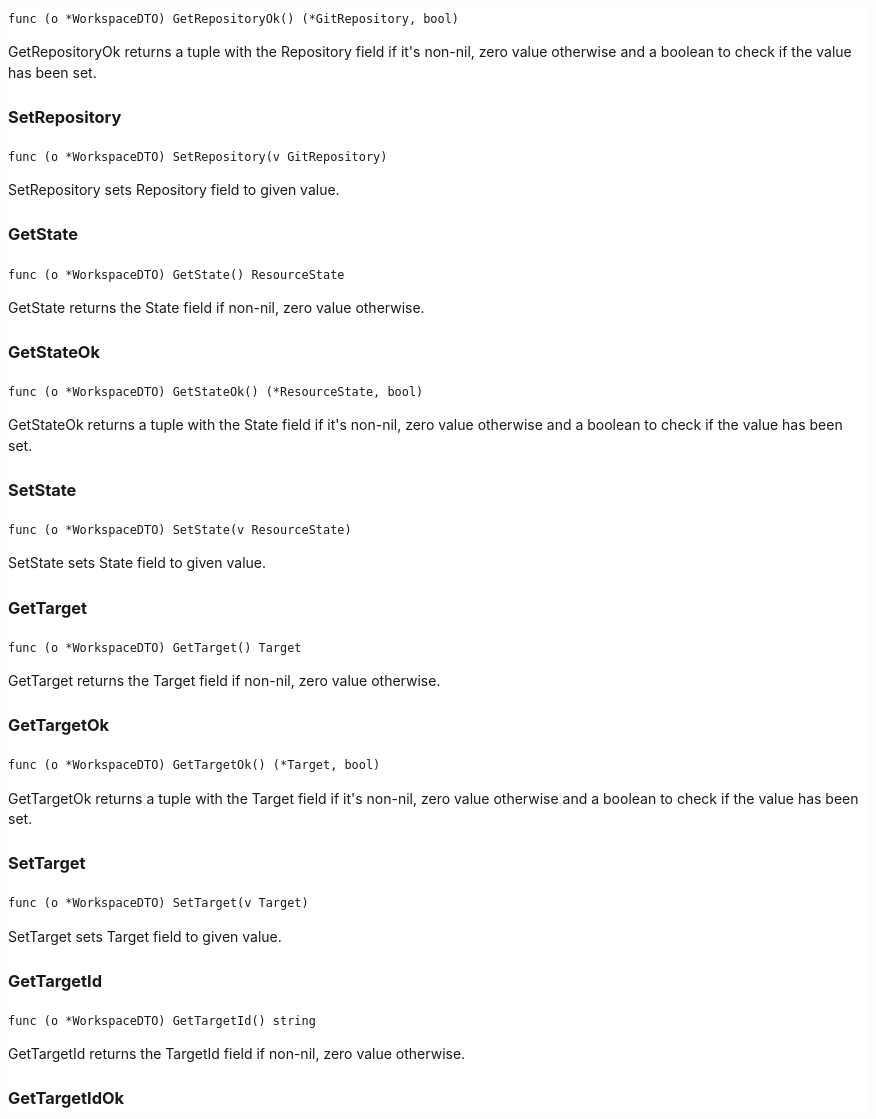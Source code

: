 `func (o *WorkspaceDTO) GetRepositoryOk() (*GitRepository, bool)`

GetRepositoryOk returns a tuple with the Repository field if it's non-nil, zero value otherwise
and a boolean to check if the value has been set.

### SetRepository

`func (o *WorkspaceDTO) SetRepository(v GitRepository)`

SetRepository sets Repository field to given value.


### GetState

`func (o *WorkspaceDTO) GetState() ResourceState`

GetState returns the State field if non-nil, zero value otherwise.

### GetStateOk

`func (o *WorkspaceDTO) GetStateOk() (*ResourceState, bool)`

GetStateOk returns a tuple with the State field if it's non-nil, zero value otherwise
and a boolean to check if the value has been set.

### SetState

`func (o *WorkspaceDTO) SetState(v ResourceState)`

SetState sets State field to given value.


### GetTarget

`func (o *WorkspaceDTO) GetTarget() Target`

GetTarget returns the Target field if non-nil, zero value otherwise.

### GetTargetOk

`func (o *WorkspaceDTO) GetTargetOk() (*Target, bool)`

GetTargetOk returns a tuple with the Target field if it's non-nil, zero value otherwise
and a boolean to check if the value has been set.

### SetTarget

`func (o *WorkspaceDTO) SetTarget(v Target)`

SetTarget sets Target field to given value.


### GetTargetId

`func (o *WorkspaceDTO) GetTargetId() string`

GetTargetId returns the TargetId field if non-nil, zero value otherwise.

### GetTargetIdOk
